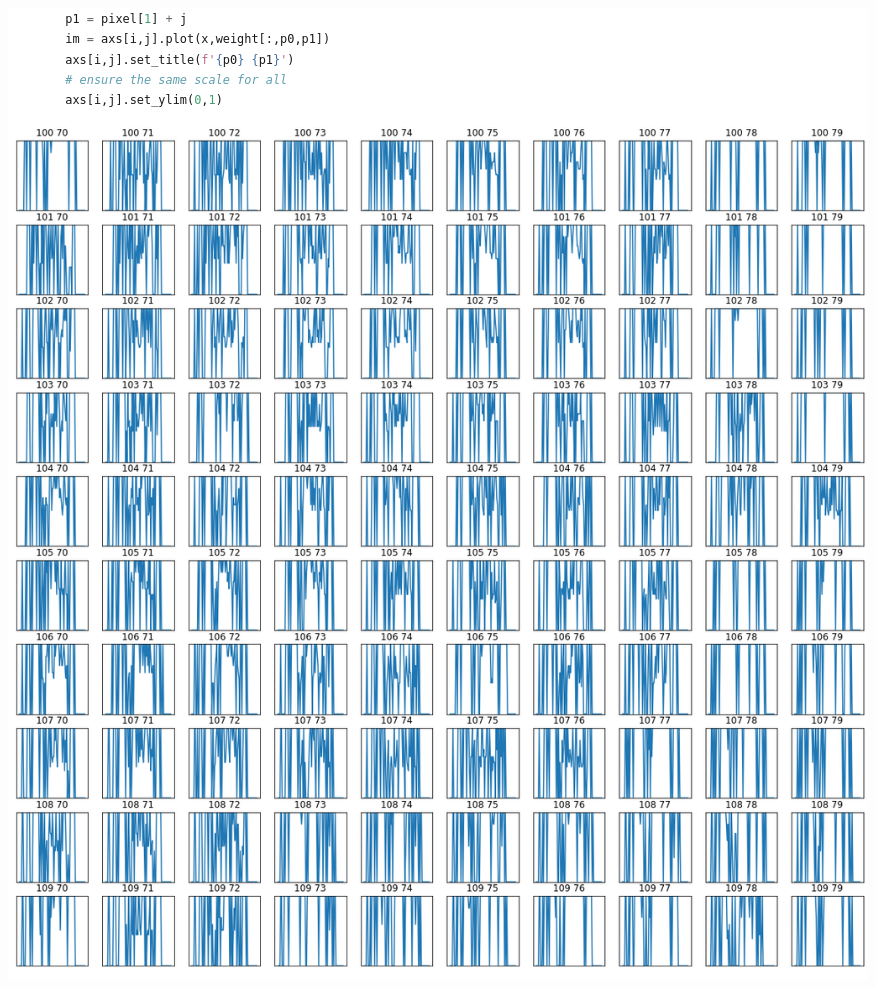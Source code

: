 ```python
        p1 = pixel[1] + j
        im = axs[i,j].plot(x,weight[:,p0,p1])
        axs[i,j].set_title(f'{p0} {p1}')
        # ensure the same scale for all
        axs[i,j].set_ylim(0,1)
```


    
![png](041_GDAL_timeseries_files/041_GDAL_timeseries_42_0.png)
    